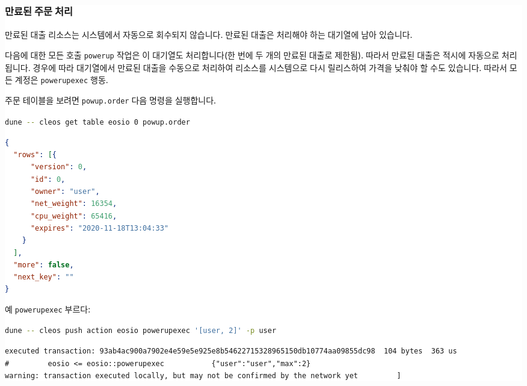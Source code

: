 ### 만료된 주문 처리

만료된 대출 리소스는 시스템에서 자동으로 회수되지 않습니다. 만료된 대출은 처리해야 하는 대기열에 남아 있습니다.

다음에 대한 모든 호출 `powerup` 작업은 이 대기열도 처리합니다(한 번에 두 개의 만료된 대출로 제한됨). 따라서 만료된 대출은 적시에 자동으로 처리됩니다. 경우에 따라 대기열에서 만료된 대출을 수동으로 처리하여 리소스를 시스템으로 다시 릴리스하여 가격을 낮춰야 할 수도 있습니다. 따라서 모든 계정은 `powerupexec` 행동.

주문 테이블을 보려면 `powup.order` 다음 명령을 실행합니다.

```sh
dune -- cleos get table eosio 0 powup.order
```

```json
{
  "rows": [{
      "version": 0,
      "id": 0,
      "owner": "user",
      "net_weight": 16354,
      "cpu_weight": 65416,
      "expires": "2020-11-18T13:04:33"
    }
  ],
  "more": false,
  "next_key": ""
}
```

예 `powerupexec` 부르다:

```sh
dune -- cleos push action eosio powerupexec '[user, 2]' -p user
```

```console
executed transaction: 93ab4ac900a7902e4e59e5e925e8b54622715328965150db10774aa09855dc98  104 bytes  363 us
#         eosio <= eosio::powerupexec           {"user":"user","max":2}
warning: transaction executed locally, but may not be confirmed by the network yet         ]
```
